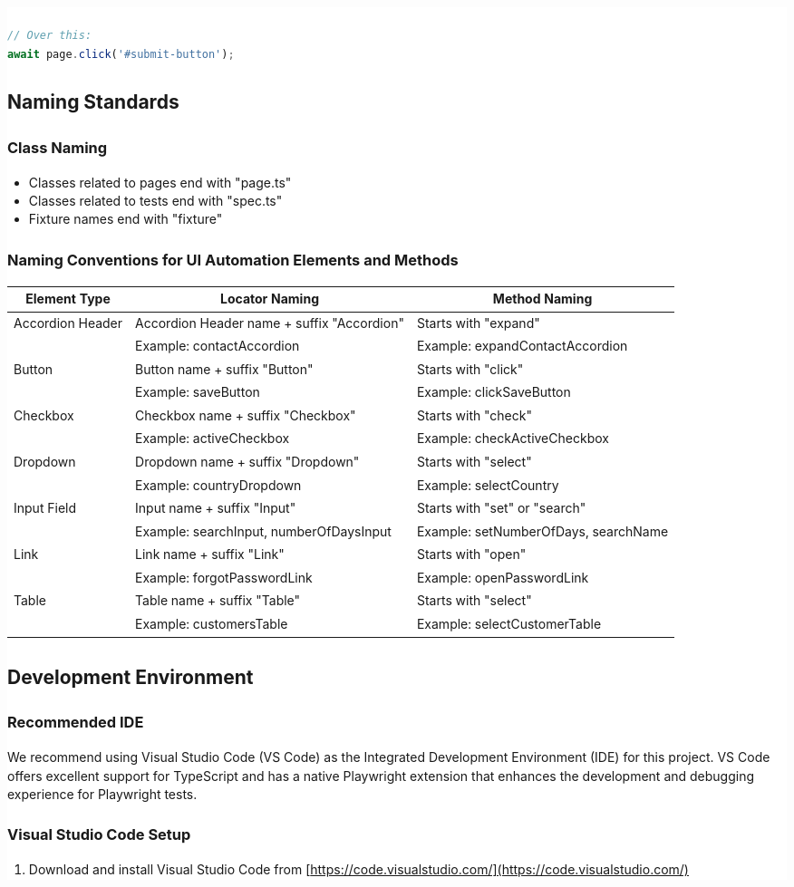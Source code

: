  ```typescript
  
  // Over this:
  await page.click('#submit-button');
  ```

## Naming Standards

### Class Naming
- Classes related to pages end with "page.ts"
- Classes related to tests end with "spec.ts"
- Fixture names end with "fixture"

### Naming Conventions for UI Automation Elements and Methods

| Element Type | Locator Naming | Method Naming |
|--------------|----------------|---------------|
| Accordion Header | Accordion Header name + suffix "Accordion" | Starts with "expand" |
| | Example: contactAccordion | Example: expandContactAccordion |
| Button | Button name + suffix "Button" | Starts with "click" |
| | Example: saveButton | Example: clickSaveButton |
| Checkbox | Checkbox name + suffix "Checkbox" | Starts with "check" |
| | Example: activeCheckbox | Example: checkActiveCheckbox |
| Dropdown | Dropdown name + suffix "Dropdown" | Starts with "select" |
| | Example: countryDropdown | Example: selectCountry |
| Input Field | Input name + suffix "Input" | Starts with "set" or "search" |
| | Example: searchInput, numberOfDaysInput | Example: setNumberOfDays, searchName |
| Link | Link name + suffix "Link" | Starts with "open" |
| | Example: forgotPasswordLink | Example: openPasswordLink |
| Table | Table name + suffix "Table" | Starts with "select" |
| | Example: customersTable | Example: selectCustomerTable |

## Development Environment

### Recommended IDE
We recommend using Visual Studio Code (VS Code) as the Integrated Development Environment (IDE) for this project. VS Code offers excellent support for TypeScript and has a native Playwright extension that enhances the development and debugging experience for Playwright tests.

### Visual Studio Code Setup
1. Download and install Visual Studio Code from [https://code.visualstudio.com/](https://code.visualstudio.com/)

